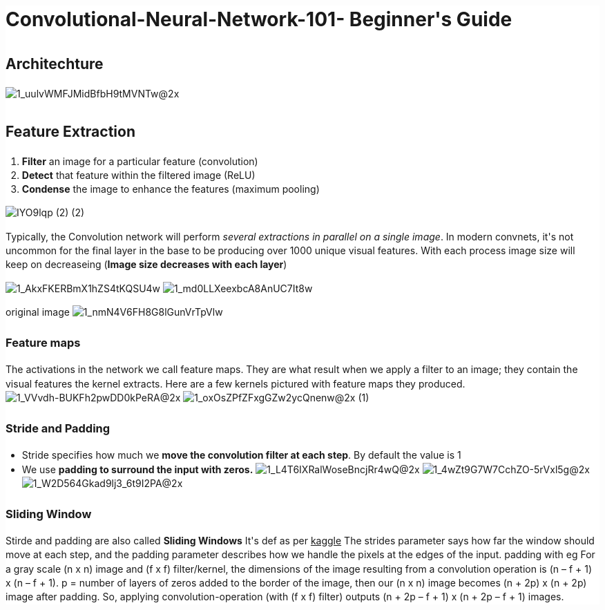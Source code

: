 # Convolutional-Neural-Network-101- Beginner's Guide

## Architechture
![1_uulvWMFJMidBfbH9tMVNTw@2x](https://user-images.githubusercontent.com/86042628/138884826-bc3d312e-f3d2-4fcb-af9c-fef09e8f0458.png)


## Feature Extraction
1. **Filter** an image for a particular feature (convolution)
2. **Detect** that feature within the filtered image (ReLU)
3. **Condense** the image to enhance the features (maximum pooling)
 
![IYO9lqp (2) (2)](https://user-images.githubusercontent.com/86042628/138882728-61ae5855-3172-4aaa-a3e4-16738baba747.jpg)

Typically, the Convolution network will perform *several extractions in parallel on a single image*. In modern convnets, it's not uncommon for the final layer in the base to be producing over 1000 unique visual features.
With each process image size will keep on decreaseing (**Image size decreases with each layer**)

![1_AkxFKERBmX1hZS4tKQSU4w](https://user-images.githubusercontent.com/86042628/138883719-2765be9f-24b1-4339-a835-5efbc52c2a18.png)
![1_md0LLXeexbcA8AnUC7It8w](https://user-images.githubusercontent.com/86042628/138883911-a4096e43-7021-4d3d-8322-48b5d056ed7d.png)

original image ![1_nmN4V6FH8G8lGunVrTpVlw](https://user-images.githubusercontent.com/86042628/138884326-99d5c562-a038-4295-8d75-9eccca12eade.jpg)


### Feature maps
The activations in the network we call feature maps. They are what result when we apply a filter to an image; they contain the visual features the kernel extracts. Here are a few kernels pictured with feature maps they produced.
![1_VVvdh-BUKFh2pwDD0kPeRA@2x](https://user-images.githubusercontent.com/86042628/138885066-33844db5-a3b4-4486-9c8c-9ab562f622aa.gif)
![1_oxOsZPfZFxgGZw2ycQnenw@2x (1)](https://user-images.githubusercontent.com/86042628/138885487-1696f93d-6725-4d90-8cce-8fcfd931c9c7.png)

### Stride and Padding
* Stride specifies how much we **move the convolution filter at each step**. By default the value is 1
* We use **padding to surround the input with zeros.**
![1_L4T6IXRalWoseBncjRr4wQ@2x](https://user-images.githubusercontent.com/86042628/138886013-55fb9399-5bd2-4744-9a11-5a8f955b8e70.gif) ![1_4wZt9G7W7CchZO-5rVxl5g@2x](https://user-images.githubusercontent.com/86042628/138886031-bfd0184f-25c1-48a4-b1da-5c1b8a511d1b.gif)
![1_W2D564Gkad9lj3_6t9I2PA@2x](https://user-images.githubusercontent.com/86042628/138886047-866bc43d-3598-43f1-be8e-515ad3078a01.gif)

### Sliding Window
Stirde and padding are also called **Sliding Windows** 
It's def as per [kaggle]('https://www.kaggle.com/ryanholbrook/the-sliding-window')
The strides parameter says how far the window should move at each step, and the padding parameter describes how we handle the pixels at the edges of the input.
padding with eg
For a gray scale (n x n) image and (f x f) filter/kernel, the dimensions of the image resulting from a convolution operation is (n – f + 1) x (n – f + 1). 
p = number of layers of zeros added to the border of the image, then our (n x n) image becomes (n + 2p) x (n + 2p) image after padding. So, applying convolution-operation (with (f x f) filter) outputs (n + 2p – f + 1) x (n + 2p – f + 1) images. 
